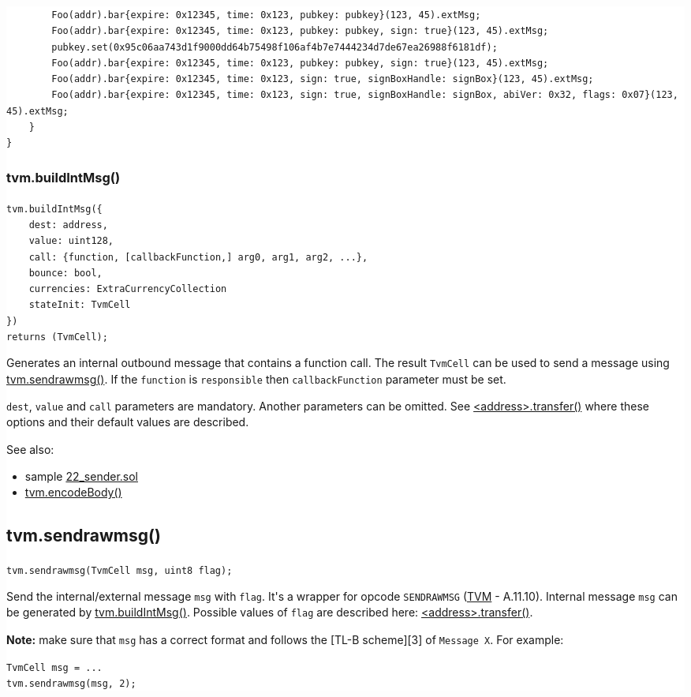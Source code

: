 ```TVMSolidity
        Foo(addr).bar{expire: 0x12345, time: 0x123, pubkey: pubkey}(123, 45).extMsg;
        Foo(addr).bar{expire: 0x12345, time: 0x123, pubkey: pubkey, sign: true}(123, 45).extMsg;
        pubkey.set(0x95c06aa743d1f9000dd64b75498f106af4b7e7444234d7de67ea26988f6181df);
        Foo(addr).bar{expire: 0x12345, time: 0x123, pubkey: pubkey, sign: true}(123, 45).extMsg;
        Foo(addr).bar{expire: 0x12345, time: 0x123, sign: true, signBoxHandle: signBox}(123, 45).extMsg;
        Foo(addr).bar{expire: 0x12345, time: 0x123, sign: true, signBoxHandle: signBox, abiVer: 0x32, flags: 0x07}(123, 45).extMsg;
    }
}
```

### tvm.buildIntMsg()

```TVMSolidity
tvm.buildIntMsg({
    dest: address,
    value: uint128,
    call: {function, [callbackFunction,] arg0, arg1, arg2, ...},
    bounce: bool,
    currencies: ExtraCurrencyCollection
    stateInit: TvmCell
})
returns (TvmCell);
```

Generates an internal outbound message that contains a function call. The result `TvmCell` can be used to send a message using [tvm.sendrawmsg()](api-functions-and-members.md#tvmsendrawmsg). If the `function` is `responsible` then `callbackFunction` parameter must be set.

`dest`, `value` and `call` parameters are mandatory. Another parameters can be omitted. See [\<address>.transfer()](api-functions-and-members.md#addresstransfer) where these options and their default values are described.

See also:

* sample [22\_sender.sol](https://github.com/tonlabs/samples/blob/master/solidity/22\_sender.sol)
* [tvm.encodeBody()](api-functions-and-members.md#tvmencodebody)

## tvm.sendrawmsg()

```TVMSolidity
tvm.sendrawmsg(TvmCell msg, uint8 flag);
```

Send the internal/external message `msg` with `flag`. It's a wrapper for opcode `SENDRAWMSG` ([TVM](https://broxus.gitbook.io/threaded-virtual-machine/) - A.11.10). Internal message `msg` can be generated by [tvm.buildIntMsg()](api-functions-and-members.md#tvmbuildintmsg). Possible values of `flag` are described here: [\<address>.transfer()](api-functions-and-members.md#addresstransfer).

**Note:** make sure that `msg` has a correct format and follows the \[TL-B scheme]\[3] of `Message X`. For example:

```TVMSolidity
TvmCell msg = ...
tvm.sendrawmsg(msg, 2);
```
